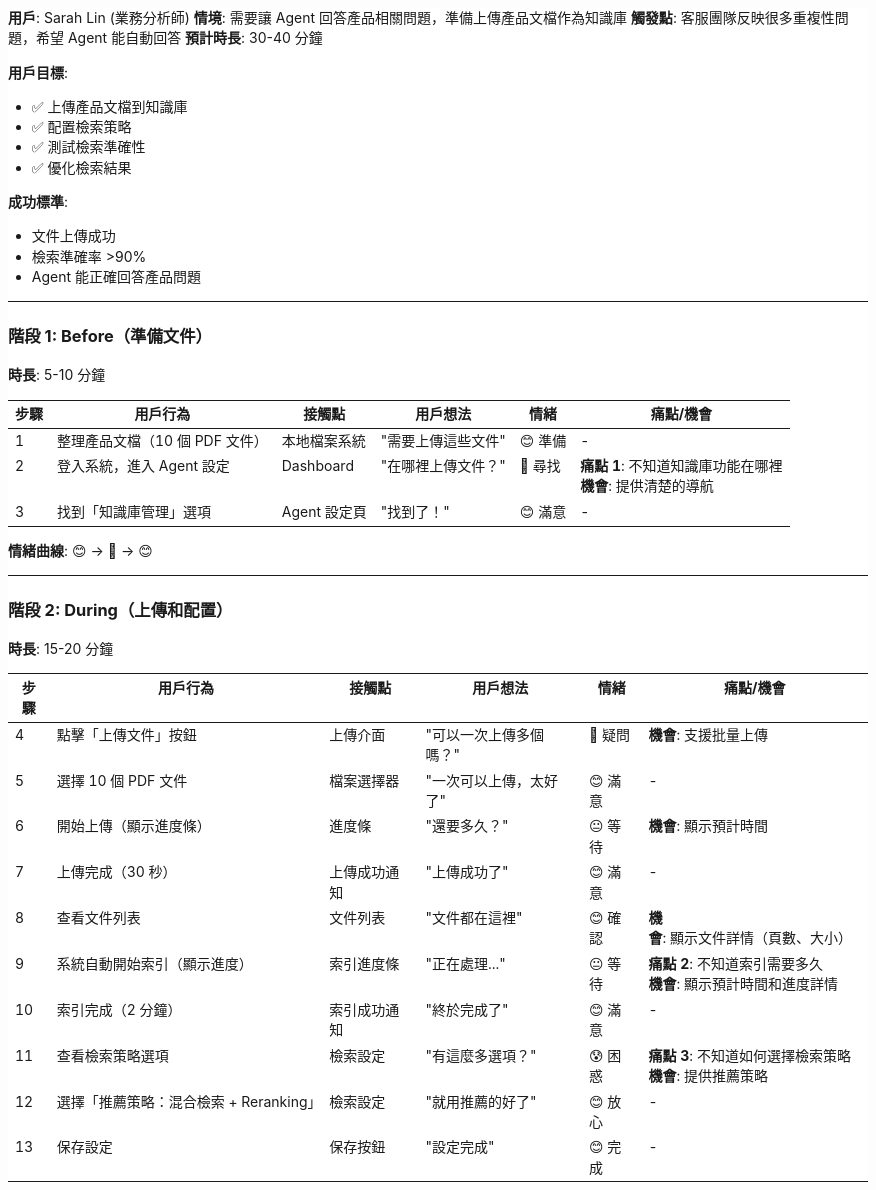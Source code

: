 **用戶**: Sarah Lin (業務分析師)
**情境**: 需要讓 Agent 回答產品相關問題，準備上傳產品文檔作為知識庫
**觸發點**: 客服團隊反映很多重複性問題，希望 Agent 能自動回答
**預計時長**: 30-40 分鐘

**用戶目標**:
- ✅ 上傳產品文檔到知識庫
- ✅ 配置檢索策略
- ✅ 測試檢索準確性
- ✅ 優化檢索結果

**成功標準**:
- 文件上傳成功
- 檢索準確率 >90%
- Agent 能正確回答產品問題

---

### 階段 1: Before（準備文件）

**時長**: 5-10 分鐘

| 步驟 | 用戶行為 | 接觸點 | 用戶想法 | 情緒 | 痛點/機會 |
|------|---------|--------|---------|------|----------|
| 1 | 整理產品文檔（10 個 PDF 文件） | 本地檔案系統 | "需要上傳這些文件" | 😊 準備 | - |
| 2 | 登入系統，進入 Agent 設定 | Dashboard | "在哪裡上傳文件？" | 🤔 尋找 | **痛點 1**: 不知道知識庫功能在哪裡<br>**機會**: 提供清楚的導航 |
| 3 | 找到「知識庫管理」選項 | Agent 設定頁 | "找到了！" | 😊 滿意 | - |

**情緒曲線**: 😊 → 🤔 → 😊

---

### 階段 2: During（上傳和配置）

**時長**: 15-20 分鐘

| 步驟 | 用戶行為 | 接觸點 | 用戶想法 | 情緒 | 痛點/機會 |
|------|---------|--------|---------|------|----------|
| 4 | 點擊「上傳文件」按鈕 | 上傳介面 | "可以一次上傳多個嗎？" | 🤔 疑問 | **機會**: 支援批量上傳 |
| 5 | 選擇 10 個 PDF 文件 | 檔案選擇器 | "一次可以上傳，太好了" | 😊 滿意 | - |
| 6 | 開始上傳（顯示進度條） | 進度條 | "還要多久？" | 😐 等待 | **機會**: 顯示預計時間 |
| 7 | 上傳完成（30 秒） | 上傳成功通知 | "上傳成功了" | 😊 滿意 | - |
| 8 | 查看文件列表 | 文件列表 | "文件都在這裡" | 😊 確認 | **機會**: 顯示文件詳情（頁數、大小） |
| 9 | 系統自動開始索引（顯示進度） | 索引進度條 | "正在處理..." | 😐 等待 | **痛點 2**: 不知道索引需要多久<br>**機會**: 顯示預計時間和進度詳情 |
| 10 | 索引完成（2 分鐘） | 索引成功通知 | "終於完成了" | 😊 滿意 | - |
| 11 | 查看檢索策略選項 | 檢索設定 | "有這麼多選項？" | 😰 困惑 | **痛點 3**: 不知道如何選擇檢索策略<br>**機會**: 提供推薦策略 |
| 12 | 選擇「推薦策略：混合檢索 + Reranking」 | 檢索設定 | "就用推薦的好了" | 😊 放心 | - |
| 13 | 保存設定 | 保存按鈕 | "設定完成" | 😊 完成 | - |

